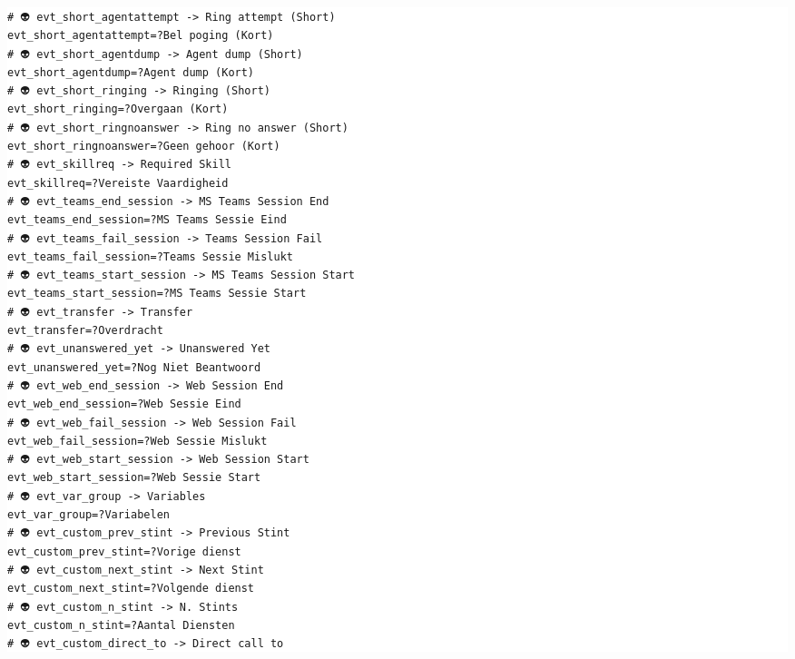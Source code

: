     # 👽 evt_short_agentattempt -> Ring attempt (Short)
    evt_short_agentattempt=?Bel poging (Kort)
    # 👽 evt_short_agentdump -> Agent dump (Short)
    evt_short_agentdump=?Agent dump (Kort)
    # 👽 evt_short_ringing -> Ringing (Short)
    evt_short_ringing=?Overgaan (Kort)
    # 👽 evt_short_ringnoanswer -> Ring no answer (Short)
    evt_short_ringnoanswer=?Geen gehoor (Kort)
    # 👽 evt_skillreq -> Required Skill
    evt_skillreq=?Vereiste Vaardigheid
    # 👽 evt_teams_end_session -> MS Teams Session End
    evt_teams_end_session=?MS Teams Sessie Eind
    # 👽 evt_teams_fail_session -> Teams Session Fail
    evt_teams_fail_session=?Teams Sessie Mislukt
    # 👽 evt_teams_start_session -> MS Teams Session Start
    evt_teams_start_session=?MS Teams Sessie Start
    # 👽 evt_transfer -> Transfer
    evt_transfer=?Overdracht
    # 👽 evt_unanswered_yet -> Unanswered Yet
    evt_unanswered_yet=?Nog Niet Beantwoord
    # 👽 evt_web_end_session -> Web Session End
    evt_web_end_session=?Web Sessie Eind
    # 👽 evt_web_fail_session -> Web Session Fail
    evt_web_fail_session=?Web Sessie Mislukt
    # 👽 evt_web_start_session -> Web Session Start
    evt_web_start_session=?Web Sessie Start
    # 👽 evt_var_group -> Variables
    evt_var_group=?Variabelen
    # 👽 evt_custom_prev_stint -> Previous Stint
    evt_custom_prev_stint=?Vorige dienst
    # 👽 evt_custom_next_stint -> Next Stint
    evt_custom_next_stint=?Volgende dienst
    # 👽 evt_custom_n_stint -> N. Stints
    evt_custom_n_stint=?Aantal Diensten
    # 👽 evt_custom_direct_to -> Direct call to